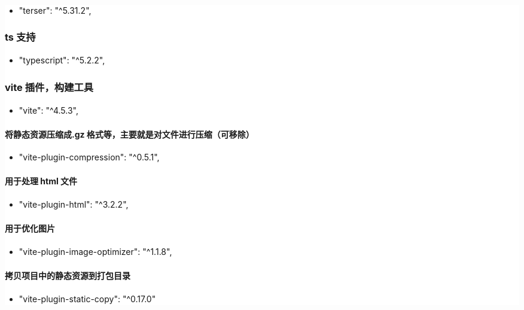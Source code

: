 - "terser": "^5.31.2",

### ts 支持

- "typescript": "^5.2.2",

### vite 插件，构建工具

- "vite": "^4.5.3",

#### 将静态资源压缩成.gz 格式等，主要就是对文件进行压缩（可移除）

- "vite-plugin-compression": "^0.5.1",

#### 用于处理 html 文件

- "vite-plugin-html": "^3.2.2",

#### 用于优化图片

- "vite-plugin-image-optimizer": "^1.1.8",

#### 拷贝项目中的静态资源到打包目录

- "vite-plugin-static-copy": "^0.17.0"
